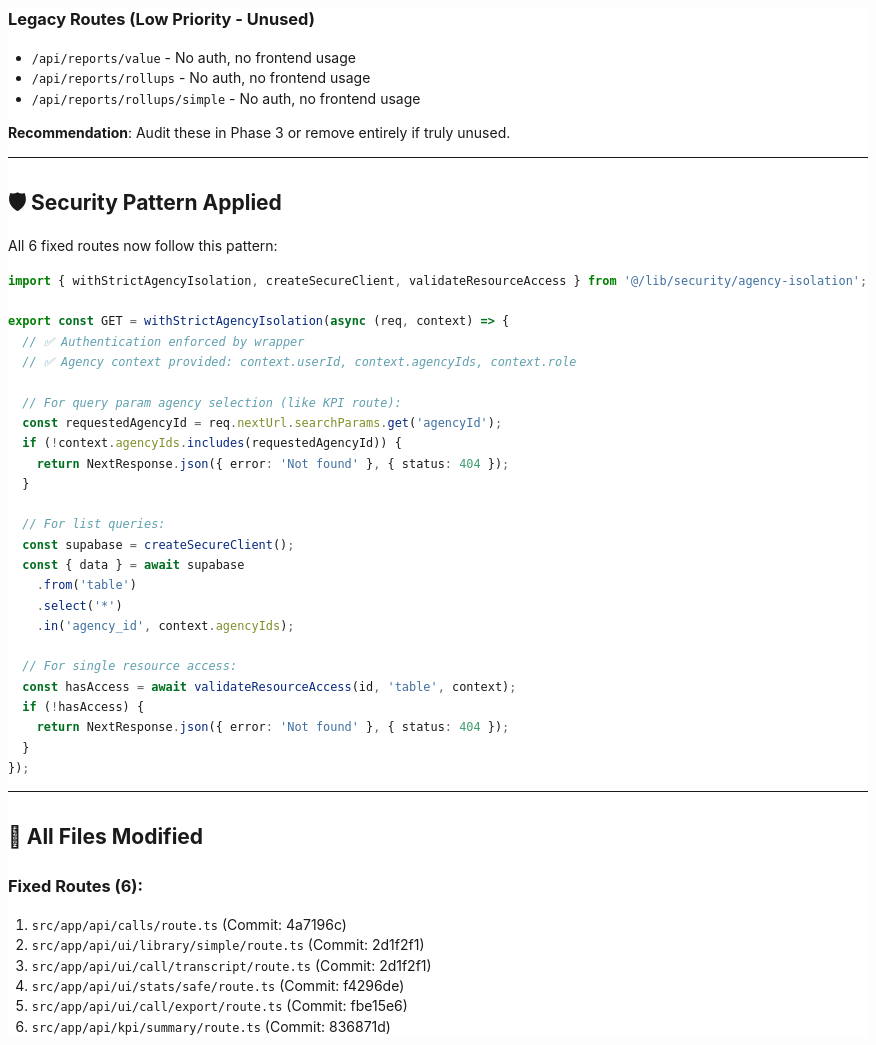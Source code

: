 ### Legacy Routes (Low Priority - Unused)
- `/api/reports/value` - No auth, no frontend usage
- `/api/reports/rollups` - No auth, no frontend usage
- `/api/reports/rollups/simple` - No auth, no frontend usage

**Recommendation**: Audit these in Phase 3 or remove entirely if truly unused.

---

## 🛡️ Security Pattern Applied

All 6 fixed routes now follow this pattern:

```typescript
import { withStrictAgencyIsolation, createSecureClient, validateResourceAccess } from '@/lib/security/agency-isolation';

export const GET = withStrictAgencyIsolation(async (req, context) => {
  // ✅ Authentication enforced by wrapper
  // ✅ Agency context provided: context.userId, context.agencyIds, context.role

  // For query param agency selection (like KPI route):
  const requestedAgencyId = req.nextUrl.searchParams.get('agencyId');
  if (!context.agencyIds.includes(requestedAgencyId)) {
    return NextResponse.json({ error: 'Not found' }, { status: 404 });
  }

  // For list queries:
  const supabase = createSecureClient();
  const { data } = await supabase
    .from('table')
    .select('*')
    .in('agency_id', context.agencyIds);

  // For single resource access:
  const hasAccess = await validateResourceAccess(id, 'table', context);
  if (!hasAccess) {
    return NextResponse.json({ error: 'Not found' }, { status: 404 });
  }
});
```

---

## 📁 All Files Modified

### Fixed Routes (6):
1. `src/app/api/calls/route.ts` (Commit: 4a7196c)
2. `src/app/api/ui/library/simple/route.ts` (Commit: 2d1f2f1)
3. `src/app/api/ui/call/transcript/route.ts` (Commit: 2d1f2f1)
4. `src/app/api/ui/stats/safe/route.ts` (Commit: f4296de)
5. `src/app/api/ui/call/export/route.ts` (Commit: fbe15e6)
6. `src/app/api/kpi/summary/route.ts` (Commit: 836871d)
